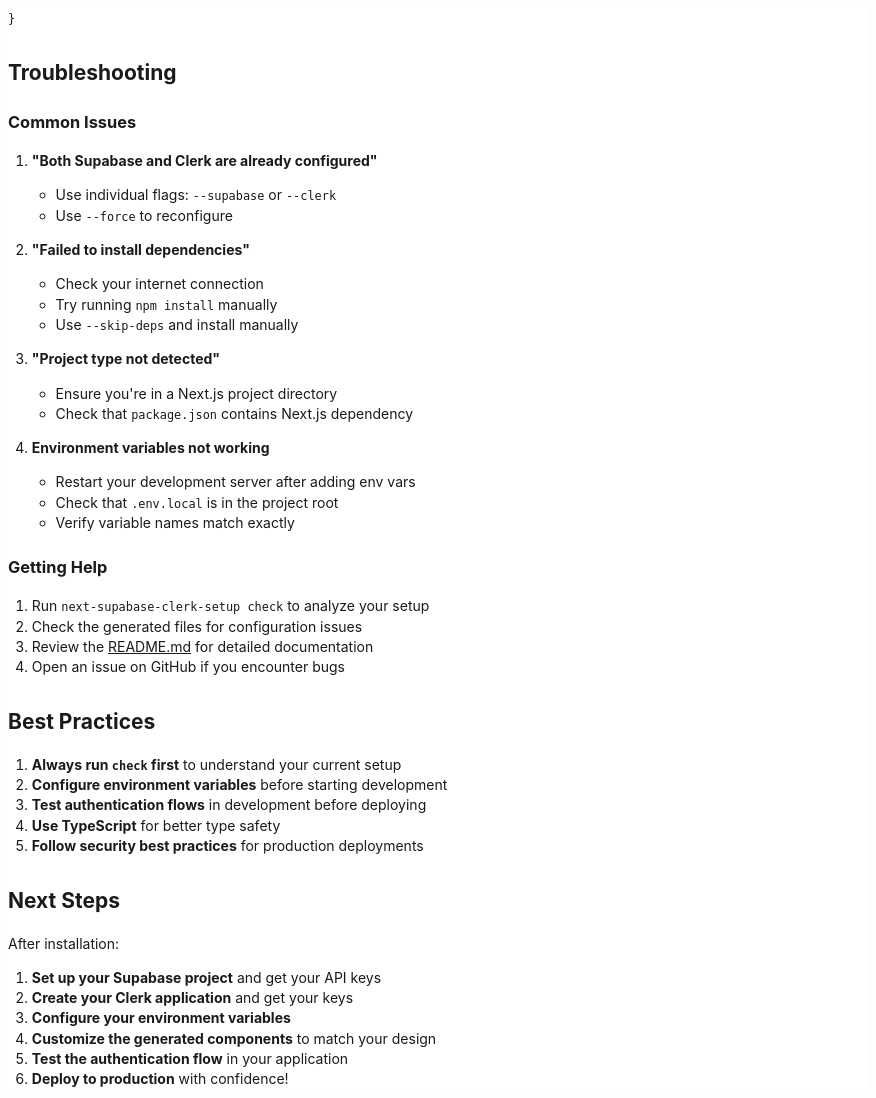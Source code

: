 ```tsx
}
```

## Troubleshooting

### Common Issues

1. **"Both Supabase and Clerk are already configured"**
   - Use individual flags: `--supabase` or `--clerk`
   - Use `--force` to reconfigure

2. **"Failed to install dependencies"**
   - Check your internet connection
   - Try running `npm install` manually
   - Use `--skip-deps` and install manually

3. **"Project type not detected"**
   - Ensure you're in a Next.js project directory
   - Check that `package.json` contains Next.js dependency

4. **Environment variables not working**
   - Restart your development server after adding env vars
   - Check that `.env.local` is in the project root
   - Verify variable names match exactly

### Getting Help

1. Run `next-supabase-clerk-setup check` to analyze your setup
2. Check the generated files for configuration issues
3. Review the [README.md](README.md) for detailed documentation
4. Open an issue on GitHub if you encounter bugs

## Best Practices

1. **Always run `check` first** to understand your current setup
2. **Configure environment variables** before starting development
3. **Test authentication flows** in development before deploying
4. **Use TypeScript** for better type safety
5. **Follow security best practices** for production deployments

## Next Steps

After installation:

1. **Set up your Supabase project** and get your API keys
2. **Create your Clerk application** and get your keys
3. **Configure your environment variables**
4. **Customize the generated components** to match your design
5. **Test the authentication flow** in your application
6. **Deploy to production** with confidence!